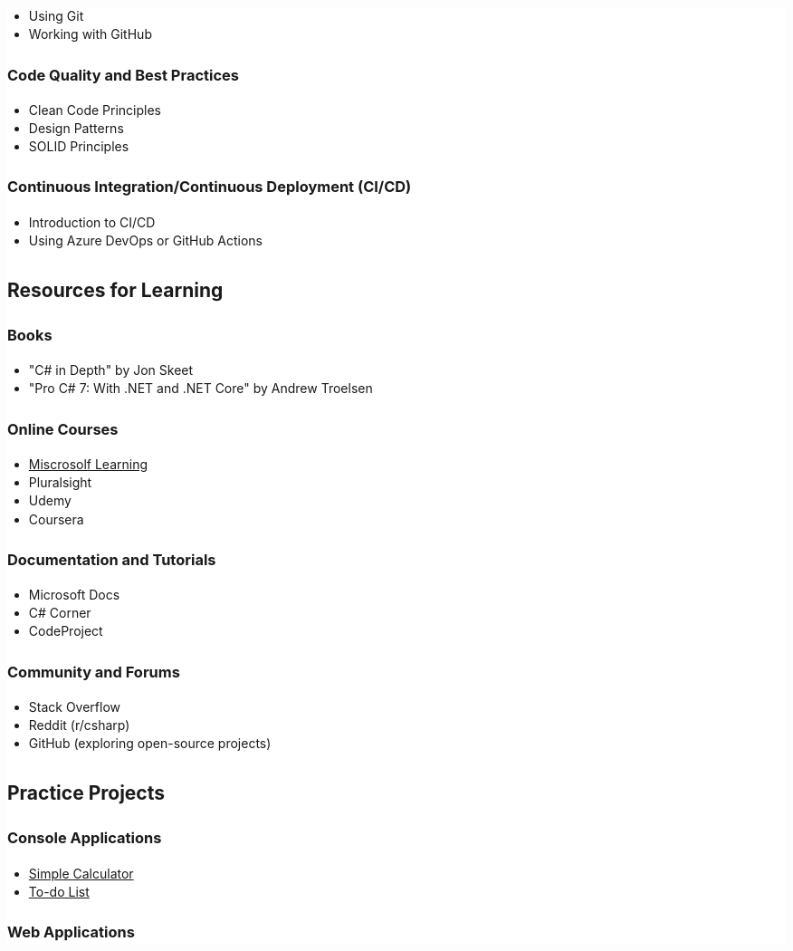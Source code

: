 - Using Git
- Working with GitHub

### Code Quality and Best Practices

- Clean Code Principles
- Design Patterns
- SOLID Principles

### Continuous Integration/Continuous Deployment (CI/CD)

- Introduction to CI/CD
- Using Azure DevOps or GitHub Actions

## Resources for Learning

### Books

- "C# in Depth" by Jon Skeet
- "Pro C# 7: With .NET and .NET Core" by Andrew Troelsen

### Online Courses

- [Miscrosolf Learning](https://learn.microsoft.com/en-us/training/dotnet/)
- Pluralsight
- Udemy
- Coursera

### Documentation and Tutorials

- Microsoft Docs
- C# Corner
- CodeProject

### Community and Forums

- Stack Overflow
- Reddit (r/csharp)
- GitHub (exploring open-source projects)

## Practice Projects

### Console Applications

- [Simple Calculator](https://github.com/alban-okoby/learn-all-things-you-need/tree/main/csharp_from_zero_to_hero/projects_pratices/Calculator)
- [To-do List](https://github.com/alban-okoby/learn-all-things-you-need/tree/main/csharp_from_zero_to_hero/projects_pratices/TodoList)

### Web Applications
